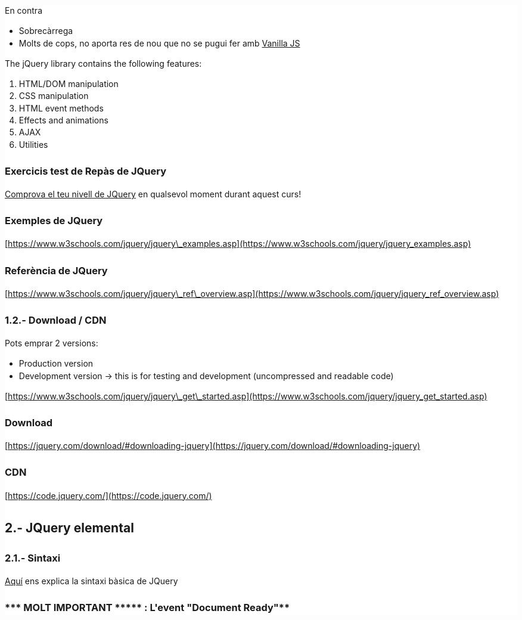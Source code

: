 En contra

- Sobrecàrrega
- Molts de cops, no aporta res de nou que no se pugui fer amb [Vanilla JS](http://vanilla-js.com/)

The jQuery library contains the following features:

1. HTML/DOM manipulation
2. CSS manipulation
3. HTML event methods
4. Effects and animations
5. AJAX
6. Utilities

### **Exercicis test de Repàs de JQuery**

[Comprova el teu nivell de JQuery](https://www.w3schools.com/jquery/exercise_jq.asp?filename=exercise_jq_selectors1) en qualsevol moment durant aquest curs!

### **Exemples de JQuery**

[https://www.w3schools.com/jquery/jquery\_examples.asp](https://www.w3schools.com/jquery/jquery_examples.asp)

### **Referència de JQuery**

[https://www.w3schools.com/jquery/jquery\_ref\_overview.asp](https://www.w3schools.com/jquery/jquery_ref_overview.asp)

### 1.2.- Download / CDN

Pots emprar 2 versions:

- Production version
- Development version → this is for testing and development (uncompressed and readable code)

[https://www.w3schools.com/jquery/jquery\_get\_started.asp](https://www.w3schools.com/jquery/jquery_get_started.asp)

### **Download**

[https://jquery.com/download/#downloading-jquery](https://jquery.com/download/#downloading-jquery)

### **CDN**

[https://code.jquery.com/](https://code.jquery.com/)

## 2.- JQuery elemental

### 2.1.- Sintaxi

[Aquí](https://www.w3schools.com/jquery/jquery_syntax.asp) ens explica la sintaxi bàsica de JQuery

### **\*\*\* MOLT IMPORTANT \*\*\***** : L&#39;event &quot;Document Ready&quot;**
